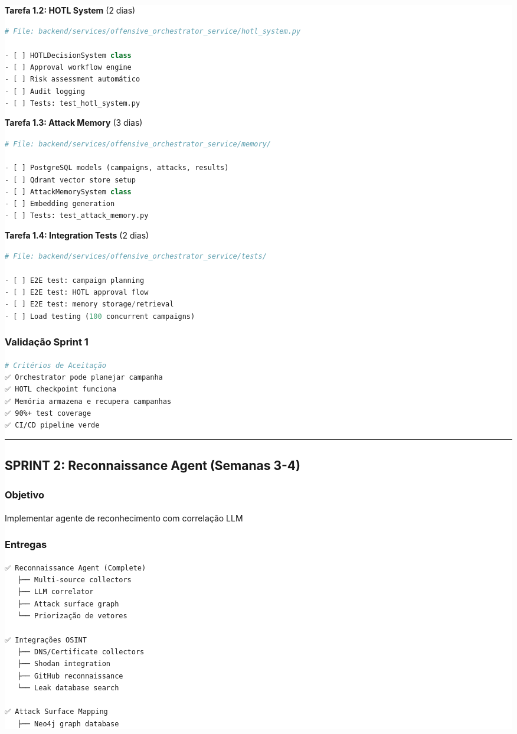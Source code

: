 **Tarefa 1.2: HOTL System** (2 dias)
```python
# File: backend/services/offensive_orchestrator_service/hotl_system.py

- [ ] HOTLDecisionSystem class
- [ ] Approval workflow engine
- [ ] Risk assessment automático
- [ ] Audit logging
- [ ] Tests: test_hotl_system.py
```

**Tarefa 1.3: Attack Memory** (3 dias)
```python
# File: backend/services/offensive_orchestrator_service/memory/

- [ ] PostgreSQL models (campaigns, attacks, results)
- [ ] Qdrant vector store setup
- [ ] AttackMemorySystem class
- [ ] Embedding generation
- [ ] Tests: test_attack_memory.py
```

**Tarefa 1.4: Integration Tests** (2 dias)
```python
# File: backend/services/offensive_orchestrator_service/tests/

- [ ] E2E test: campaign planning
- [ ] E2E test: HOTL approval flow
- [ ] E2E test: memory storage/retrieval
- [ ] Load testing (100 concurrent campaigns)
```

### Validação Sprint 1
```bash
# Critérios de Aceitação
✅ Orchestrator pode planejar campanha
✅ HOTL checkpoint funciona
✅ Memória armazena e recupera campanhas
✅ 90%+ test coverage
✅ CI/CD pipeline verde
```

---

## SPRINT 2: Reconnaissance Agent (Semanas 3-4)

### Objetivo
Implementar agente de reconhecimento com correlação LLM

### Entregas
```
✅ Reconnaissance Agent (Complete)
   ├── Multi-source collectors
   ├── LLM correlator
   ├── Attack surface graph
   └── Priorização de vetores

✅ Integrações OSINT
   ├── DNS/Certificate collectors
   ├── Shodan integration
   ├── GitHub reconnaissance
   └── Leak database search

✅ Attack Surface Mapping
   ├── Neo4j graph database
```